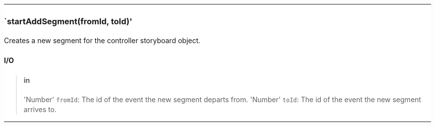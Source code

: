 - - -

### `startAddSegment(fromId, toId)'
Creates a new segment for the controller storyboard object.

#### I/O

> #### in
> 'Number' `fromId`: The id of the event the new segment departs from.
> 'Number' `toId`: The id of the event the new segment arrives to.
>  

- - -